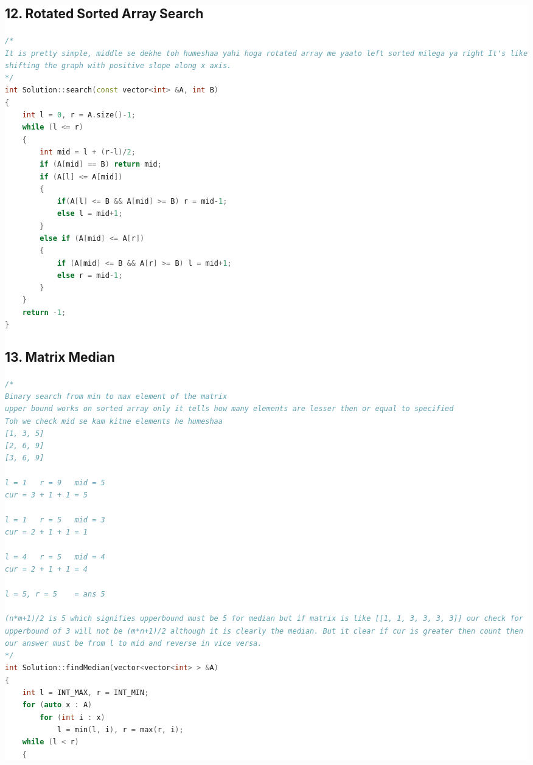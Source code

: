## 12. Rotated Sorted Array Search
```c++
/*
It is pretty simple, middle se dekhe toh humeshaa yahi hoga rotated array me yaato left sorted milega ya right It's like shifting the graph with positive slope along x axis.
*/
int Solution::search(const vector<int> &A, int B)
{
    int l = 0, r = A.size()-1;
    while (l <= r)
    {
        int mid = l + (r-l)/2;
        if (A[mid] == B) return mid;
        if (A[l] <= A[mid])
        {
            if(A[l] <= B && A[mid] >= B) r = mid-1;
            else l = mid+1;
        }
        else if (A[mid] <= A[r])
        {
            if (A[mid] <= B && A[r] >= B) l = mid+1;
            else r = mid-1;
        }
    }
    return -1;
}
```

## 13. Matrix Median
```c++
/*
Binary search from min to max element of the matrix
upper bound works on sorted array only it tells how many elements are lesser then or equal to specified
Toh we check mid se kam kitne elements he humeshaa
[1, 3, 5]
[2, 6, 9]
[3, 6, 9]

l = 1   r = 9   mid = 5
cur = 3 + 1 + 1 = 5

l = 1   r = 5   mid = 3
cur = 2 + 1 + 1 = 1

l = 4   r = 5   mid = 4
cur = 2 + 1 + 1 = 4

l = 5, r = 5    = ans 5

(n*m+1)/2 is 5 which signifies upperbound must be 5 for median but if matrix is like [[1, 1, 3, 3, 3, 3]] our check for upperbound of 3 will not be (m*n+1)/2 although it is clearly the median. But it clear if cur is greater then count then our answer must be from l to mid and reverse in vice versa.
*/
int Solution::findMedian(vector<vector<int> > &A)
{
    int l = INT_MAX, r = INT_MIN;
    for (auto x : A)
        for (int i : x)
            l = min(l, i), r = max(r, i);
    while (l < r)
    {
```